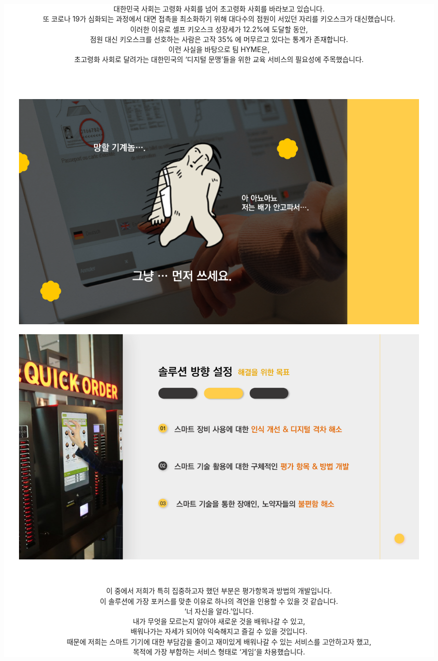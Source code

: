 <p align="center">대한민국 사회는 고령화 사회를 넘어 초고령화 사회를 바라보고 있습니다.<br/>
또 코로나 19가 심화되는 과정에서 대면 접촉을 최소화하기 위해 대다수의 점원이 서있던 자리를 키오스크가 대신했습니다. <br/>
  이러한 이유로 셀프 키오스크 성장세가 12.2%에 도달할 동안, <br/>점원 대신 키오스크를 선호하는 사람은 고작 35% 에 머무르고 있다는 통계가 존재합니다. <br/>
  이런 사실을 바탕으로 팀 HYME은, <br/>초고령화 사회로 달려가는 대한민국의 ‘디지털 문맹’들을 위한 교육 서비스의 필요성에 주목했습니다.<br/></p>
<br>
</br>
<p align="center"><img src="./readme_img/ppt/problem.PNG" width="800"/></p>
<p align="center"><img src="./readme_img/ppt/solution.PNG" width="800"/></p>
<br/>
<p align="center">이 중에서 저희가 특히 집중하고자 했던 부분은 평가항목과 방법의 개발입니다. <br/>
이 솔루션에 가장 포커스를 맞춘 이유로 하나의 격언을 인용할 수 있을 것 같습니다. <br/>
‘너 자신을 알라.’입니다. <br/>내가 무엇을 모르는지 알아야 새로운 것을 배워나갈 수 있고, <br/>배워나가는 자세가 되어야 익숙해지고 즐길 수 있을 것입니다.<br/>
때문에 저희는 스마트 기기에 대한 부담감을 줄이고 재미있게 배워나갈 수 있는 서비스를 고안하고자 했고, <br/>
목적에 가장 부합하는 서비스 형태로 ‘게임’을 차용했습니다.<br/></p>